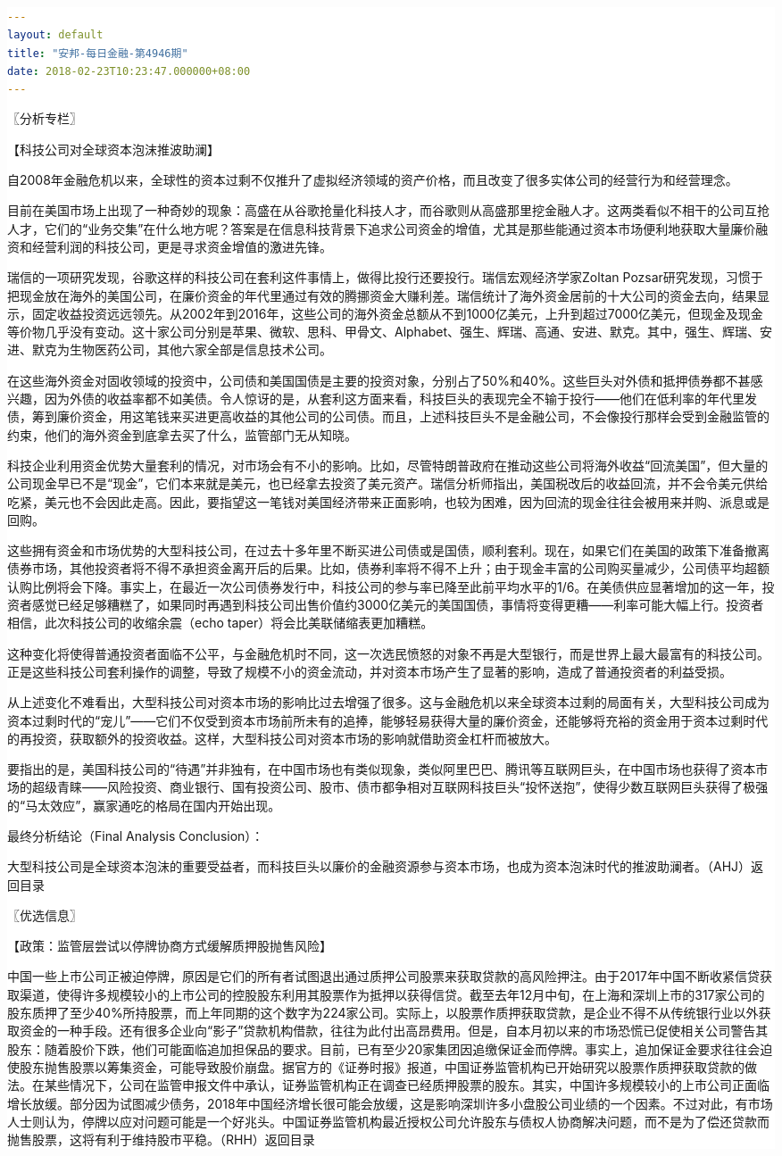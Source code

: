 ```yaml
---
layout: default
title: "安邦-每日金融-第4946期"
date: 2018-02-23T10:23:47.000000+08:00
---
```


〖分析专栏〗


【科技公司对全球资本泡沫推波助澜】


自2008年金融危机以来，全球性的资本过剩不仅推升了虚拟经济领域的资产价格，而且改变了很多实体公司的经营行为和经营理念。


目前在美国市场上出现了一种奇妙的现象：高盛在从谷歌抢量化科技人才，而谷歌则从高盛那里挖金融人才。这两类看似不相干的公司互抢人才，它们的“业务交集”在什么地方呢？答案是在信息科技背景下追求公司资金的增值，尤其是那些能通过资本市场便利地获取大量廉价融资和经营利润的科技公司，更是寻求资金增值的激进先锋。


瑞信的一项研究发现，谷歌这样的科技公司在套利这件事情上，做得比投行还要投行。瑞信宏观经济学家Zoltan Pozsar研究发现，习惯于把现金放在海外的美国公司，在廉价资金的年代里通过有效的腾挪资金大赚利差。瑞信统计了海外资金居前的十大公司的资金去向，结果显示，固定收益投资远远领先。从2002年到2016年，这些公司的海外资金总额从不到1000亿美元，上升到超过7000亿美元，但现金及现金等价物几乎没有变动。这十家公司分别是苹果、微软、思科、甲骨文、Alphabet、强生、辉瑞、高通、安进、默克。其中，强生、辉瑞、安进、默克为生物医药公司，其他六家全部是信息技术公司。


在这些海外资金对固收领域的投资中，公司债和美国国债是主要的投资对象，分别占了50%和40%。这些巨头对外债和抵押债券都不甚感兴趣，因为外债的收益率都不如美债。令人惊讶的是，从套利这方面来看，科技巨头的表现完全不输于投行——他们在低利率的年代里发债，筹到廉价资金，用这笔钱来买进更高收益的其他公司的公司债。而且，上述科技巨头不是金融公司，不会像投行那样会受到金融监管的约束，他们的海外资金到底拿去买了什么，监管部门无从知晓。


科技企业利用资金优势大量套利的情况，对市场会有不小的影响。比如，尽管特朗普政府在推动这些公司将海外收益“回流美国”，但大量的公司现金早已不是“现金”，它们本来就是美元，也已经拿去投资了美元资产。瑞信分析师指出，美国税改后的收益回流，并不会令美元供给吃紧，美元也不会因此走高。因此，要指望这一笔钱对美国经济带来正面影响，也较为困难，因为回流的现金往往会被用来并购、派息或是回购。


这些拥有资金和市场优势的大型科技公司，在过去十多年里不断买进公司债或是国债，顺利套利。现在，如果它们在美国的政策下准备撤离债券市场，其他投资者将不得不承担资金离开后的后果。比如，债券利率将不得不上升；由于现金丰富的公司购买量减少，公司债平均超额认购比例将会下降。事实上，在最近一次公司债券发行中，科技公司的参与率已降至此前平均水平的1/6。在美债供应显著增加的这一年，投资者感觉已经足够糟糕了，如果同时再遇到科技公司出售价值约3000亿美元的美国国债，事情将变得更糟——利率可能大幅上行。投资者相信，此次科技公司的收缩余震（echo taper）将会比美联储缩表更加糟糕。


这种变化将使得普通投资者面临不公平，与金融危机时不同，这一次选民愤怒的对象不再是大型银行，而是世界上最大最富有的科技公司。正是这些科技公司套利操作的调整，导致了规模不小的资金流动，并对资本市场产生了显著的影响，造成了普通投资者的利益受损。


从上述变化不难看出，大型科技公司对资本市场的影响比过去增强了很多。这与金融危机以来全球资本过剩的局面有关，大型科技公司成为资本过剩时代的“宠儿”——它们不仅受到资本市场前所未有的追捧，能够轻易获得大量的廉价资金，还能够将充裕的资金用于资本过剩时代的再投资，获取额外的投资收益。这样，大型科技公司对资本市场的影响就借助资金杠杆而被放大。


要指出的是，美国科技公司的“待遇”并非独有，在中国市场也有类似现象，类似阿里巴巴、腾讯等互联网巨头，在中国市场也获得了资本市场的超级青睐——风险投资、商业银行、国有投资公司、股市、债市都争相对互联网科技巨头“投怀送抱”，使得少数互联网巨头获得了极强的“马太效应”，赢家通吃的格局在国内开始出现。


最终分析结论（Final Analysis Conclusion）：


大型科技公司是全球资本泡沫的重要受益者，而科技巨头以廉价的金融资源参与资本市场，也成为资本泡沫时代的推波助澜者。（AHJ）返回目录

〖优选信息〗


【政策：监管层尝试以停牌协商方式缓解质押股抛售风险】


中国一些上市公司正被迫停牌，原因是它们的所有者试图退出通过质押公司股票来获取贷款的高风险押注。由于2017年中国不断收紧信贷获取渠道，使得许多规模较小的上市公司的控股股东利用其股票作为抵押以获得信贷。截至去年12月中旬，在上海和深圳上市的317家公司的股东质押了至少40%所持股票，而上年同期的这个数字为224家公司。实际上，以股票作质押获取贷款，是企业不得不从传统银行业以外获取资金的一种手段。还有很多企业向“影子”贷款机构借款，往往为此付出高昂费用。但是，自本月初以来的市场恐慌已促使相关公司警告其股东：随着股价下跌，他们可能面临追加担保品的要求。目前，已有至少20家集团因追缴保证金而停牌。事实上，追加保证金要求往往会迫使股东抛售股票以筹集资金，可能导致股价崩盘。据官方的《证券时报》报道，中国证券监管机构已开始研究以股票作质押获取贷款的做法。在某些情况下，公司在监管申报文件中承认，证券监管机构正在调查已经质押股票的股东。其实，中国许多规模较小的上市公司正面临增长放缓。部分因为试图减少债务，2018年中国经济增长很可能会放缓，这是影响深圳许多小盘股公司业绩的一个因素。不过对此，有市场人士则认为，停牌以应对问题可能是一个好兆头。中国证券监管机构最近授权公司允许股东与债权人协商解决问题，而不是为了偿还贷款而抛售股票，这将有利于维持股市平稳。（RHH）返回目录
